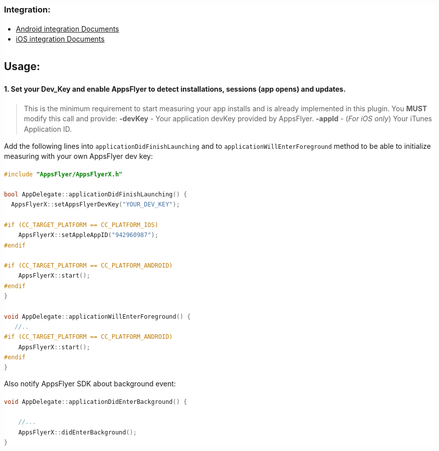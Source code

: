 
### <a id="integration"> Integration:
 - [Android integration Documents](docs/Android_README.md)
 - [iOS integration Documents](docs/iOS_README.md)



## <a id="usage"> Usage:

#### 1\. Set your  Dev_Key and enable AppsFlyer to detect installations, sessions (app opens) and updates.
> This is the minimum requirement to start measuring your app installs and is already implemented in this plugin. You **MUST** modify this call and provide:
**-devKey** - Your application devKey provided by AppsFlyer.
**-appId**  - (*For iOS only*) Your iTunes Application ID.



Add the following lines into `applicationDidFinishLaunching` and to `applicationWillEnterForeground` method to be able to initialize measuring with your own AppsFlyer dev key:


```cpp
#include "AppsFlyer/AppsFlyerX.h"

bool AppDelegate::applicationDidFinishLaunching() {
  AppsFlyerX::setAppsFlyerDevKey("YOUR_DEV_KEY");

#if (CC_TARGET_PLATFORM == CC_PLATFORM_IOS)
    AppsFlyerX::setAppleAppID("942960987");
#endif
  
#if (CC_TARGET_PLATFORM == CC_PLATFORM_ANDROID)
    AppsFlyerX::start();
#endif
}

void AppDelegate::applicationWillEnterForeground() {
   //..
#if (CC_TARGET_PLATFORM == CC_PLATFORM_ANDROID)
    AppsFlyerX::start();
#endif
}
```

Also notify AppsFlyer SDK about background event:

```cpp
void AppDelegate::applicationDidEnterBackground() {

    //...
    AppsFlyerX::didEnterBackground();
}

```
